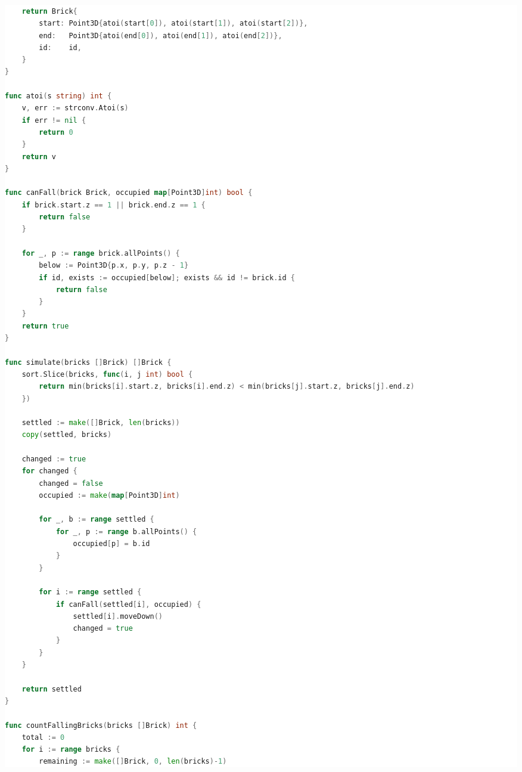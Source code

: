 ```go
	return Brick{
		start: Point3D{atoi(start[0]), atoi(start[1]), atoi(start[2])},
		end:   Point3D{atoi(end[0]), atoi(end[1]), atoi(end[2])},
		id:    id,
	}
}

func atoi(s string) int {
	v, err := strconv.Atoi(s)
	if err != nil {
		return 0
	}
	return v
}

func canFall(brick Brick, occupied map[Point3D]int) bool {
	if brick.start.z == 1 || brick.end.z == 1 {
		return false
	}

	for _, p := range brick.allPoints() {
		below := Point3D{p.x, p.y, p.z - 1}
		if id, exists := occupied[below]; exists && id != brick.id {
			return false
		}
	}
	return true
}

func simulate(bricks []Brick) []Brick {
	sort.Slice(bricks, func(i, j int) bool {
		return min(bricks[i].start.z, bricks[i].end.z) < min(bricks[j].start.z, bricks[j].end.z)
	})

	settled := make([]Brick, len(bricks))
	copy(settled, bricks)

	changed := true
	for changed {
		changed = false
		occupied := make(map[Point3D]int)

		for _, b := range settled {
			for _, p := range b.allPoints() {
				occupied[p] = b.id
			}
		}

		for i := range settled {
			if canFall(settled[i], occupied) {
				settled[i].moveDown()
				changed = true
			}
		}
	}

	return settled
}

func countFallingBricks(bricks []Brick) int {
	total := 0
	for i := range bricks {
		remaining := make([]Brick, 0, len(bricks)-1)
```